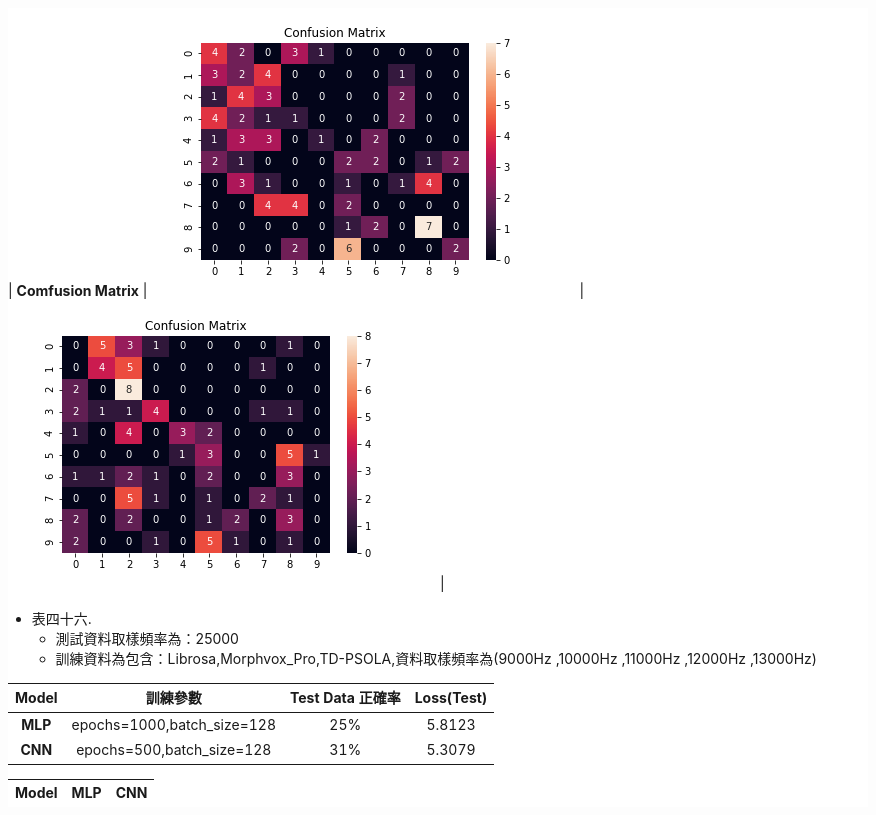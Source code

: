 | **Comfusion Matrix** |![](https://raw.githubusercontent.com/t108368530/lab1/master/img/1/mlp_24000.png)|![](https://raw.githubusercontent.com/t108368530/lab1/master/img/1/cnn_24000.png)|


- 表四十六. 
  - 測試資料取樣頻率為：25000
  - 訓練資料為包含：Librosa,Morphvox_Pro,TD-PSOLA,資料取樣頻率為(9000Hz ,10000Hz ,11000Hz ,12000Hz ,13000Hz)

|  Model  |          訓練參數          | Test Data 正確率 | Loss(Test) |
|:-------:|:--------------------------:|:----------------:|:----------:|
| **MLP** | epochs=1000,batch_size=128 |       25%        |   5.8123  |
| **CNN** | epochs=500,batch_size=128  |       31%        |   5.3079    |

|      Model       |               **MLP**                |               **CNN**                |
|:----------------:|:------------------------------------:|:------------------------------------:|